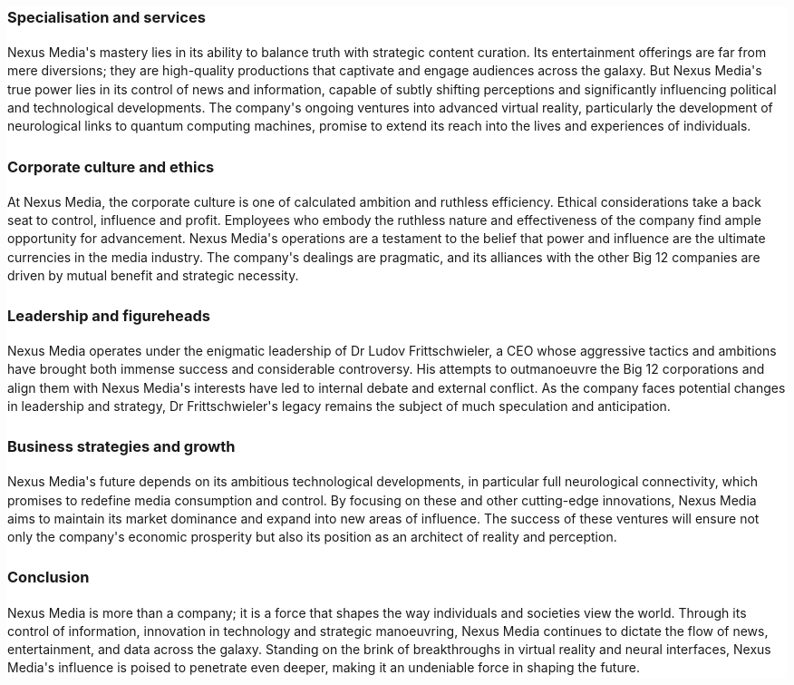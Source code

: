 ### Specialisation and services

Nexus Media\'s mastery lies in its ability to balance truth with
strategic content curation. Its entertainment offerings are far from
mere diversions; they are high-quality productions that captivate and
engage audiences across the galaxy. But Nexus Media\'s true power lies
in its control of news and information, capable of subtly shifting
perceptions and significantly influencing political and technological
developments. The company\'s ongoing ventures into advanced virtual
reality, particularly the development of neurological links to quantum
computing machines, promise to extend its reach into the lives and
experiences of individuals.

### Corporate culture and ethics

At Nexus Media, the corporate culture is one of calculated ambition and
ruthless efficiency. Ethical considerations take a back seat to control,
influence and profit. Employees who embody the ruthless nature and
effectiveness of the company find ample opportunity for advancement.
Nexus Media\'s operations are a testament to the belief that power and
influence are the ultimate currencies in the media industry. The
company\'s dealings are pragmatic, and its alliances with the other Big
12 companies are driven by mutual benefit and strategic necessity.

### Leadership and figureheads

Nexus Media operates under the enigmatic leadership of Dr Ludov
Frittschwieler, a CEO whose aggressive tactics and ambitions have
brought both immense success and considerable controversy. His attempts
to outmanoeuvre the Big 12 corporations and align them with Nexus
Media\'s interests have led to internal debate and external conflict. As
the company faces potential changes in leadership and strategy, Dr
Frittschwieler\'s legacy remains the subject of much speculation and
anticipation.

### Business strategies and growth

Nexus Media\'s future depends on its ambitious technological
developments, in particular full neurological connectivity, which
promises to redefine media consumption and control. By focusing on these
and other cutting-edge innovations, Nexus Media aims to maintain its
market dominance and expand into new areas of influence. The success of
these ventures will ensure not only the company\'s economic prosperity
but also its position as an architect of reality and perception.

### Conclusion

Nexus Media is more than a company; it is a force that shapes the way
individuals and societies view the world. Through its control of
information, innovation in technology and strategic manoeuvring, Nexus
Media continues to dictate the flow of news, entertainment, and data
across the galaxy. Standing on the brink of breakthroughs in virtual
reality and neural interfaces, Nexus Media\'s influence is poised to
penetrate even deeper, making it an undeniable force in shaping the
future.
